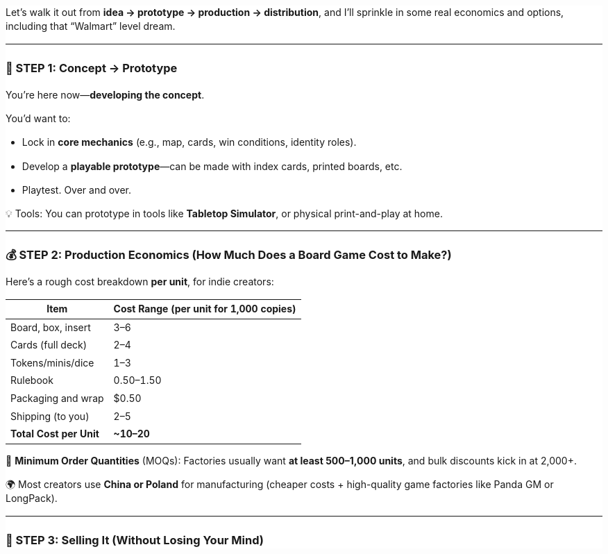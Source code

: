 Let’s walk it out from **idea → prototype → production → distribution**, and I’ll sprinkle in some real economics and options, including that “Walmart” level dream.   
   
   
---   
   
### 🚀 STEP 1: Concept → Prototype   
   
You’re here now—**developing the concept**.   
   
You’d want to:   
   
   
- Lock in **core mechanics** (e.g., map, cards, win conditions, identity roles).   
       
   
- Develop a **playable prototype**—can be made with index cards, printed boards, etc.   
       
   
- Playtest. Over and over.   
       
   
💡 Tools: You can prototype in tools like **Tabletop Simulator**, or physical print-and-play at home.   
   
   
---   
   
### 💰 STEP 2: Production Economics (How Much Does a Board Game Cost to Make?)   
   
Here’s a rough cost breakdown **per unit**, for indie creators:   
   
|Item|Cost Range (per unit for 1,000 copies)|   
|---|---|   
|Board, box, insert|$3–$6|   
|Cards (full deck)|$2–$4|   
|Tokens/minis/dice|$1–$3|   
|Rulebook|$0.50–$1.50|   
|Packaging and wrap|$0.50|   
|Shipping (to you)|$2–$5|   
|**Total Cost per Unit**|**~$10–$20**|   
   
🔧 **Minimum Order Quantities** (MOQs): Factories usually want **at least 500–1,000 units**, and bulk discounts kick in at 2,000+.   
   
🌍 Most creators use **China or Poland** for manufacturing (cheaper costs + high-quality game factories like Panda GM or LongPack).   
   
   
---   
   
### 🧾 STEP 3: Selling It (Without Losing Your Mind)   
   
